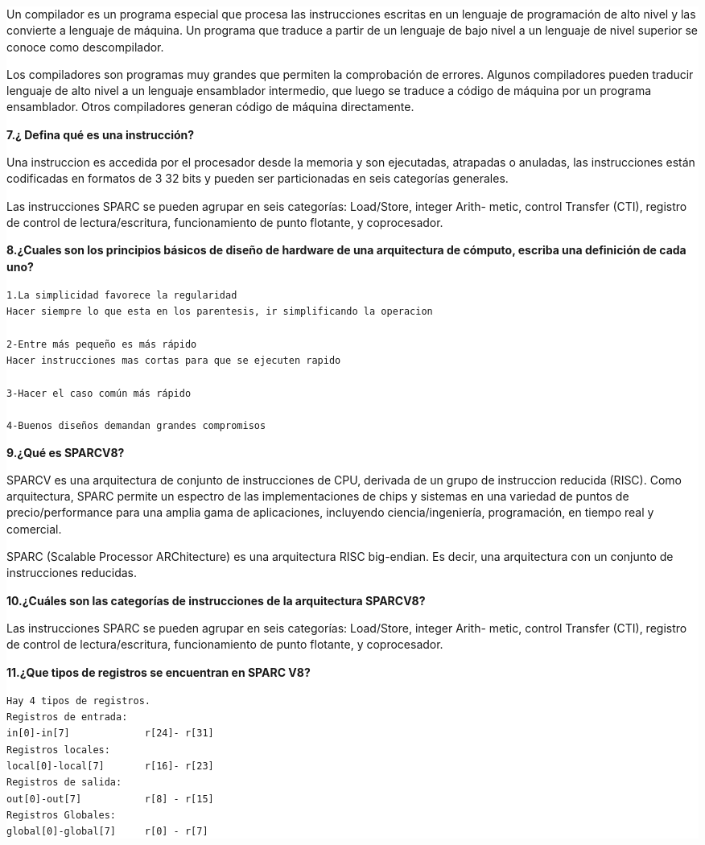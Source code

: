 Un compilador es un programa especial que procesa las instrucciones escritas en un lenguaje de programación de alto nivel y las convierte a lenguaje de máquina. Un programa que traduce a partir de un lenguaje de bajo nivel a un lenguaje de nivel superior se conoce como descompilador.

Los compiladores son programas muy grandes que permiten la comprobación de errores. Algunos compiladores pueden traducir lenguaje de alto nivel a un lenguaje ensamblador intermedio, que luego se traduce a código de máquina por un programa ensamblador. Otros compiladores generan código de máquina directamente.

**7.¿ Defina qué es una instrucción?**

Una instruccion es accedida por el procesador desde la memoria y son ejecutadas, atrapadas o anuladas, las instrucciones están codificadas en formatos de 3 32 bits y pueden ser particionadas en seis categorías generales.

Las instrucciones SPARC se pueden agrupar en seis categorías: Load/Store, integer Arith-
metic, control Transfer (CTI), registro de control de lectura/escritura, funcionamiento de punto flotante, 
y coprocesador.

**8.¿Cuales son los principios básicos de diseño de hardware de una arquitectura de cómputo, escriba una definición de cada uno?**

	1.La simplicidad favorece la regularidad
	Hacer siempre lo que esta en los parentesis, ir simplificando la operacion
	
	2-Entre más pequeño es más rápido
	Hacer instrucciones mas cortas para que se ejecuten rapido

	3-Hacer el caso común más rápido
	
	4-Buenos diseños demandan grandes compromisos

**9.¿Qué es SPARCV8?**

SPARCV es una arquitectura de conjunto de instrucciones de CPU, derivada de un grupo de instruccion reducida (RISC).
Como arquitectura, SPARC permite un espectro de las implementaciones de chips y sistemas en una variedad de puntos de 
precio/performance para una amplia gama de aplicaciones, incluyendo ciencia/ingeniería, programación, en tiempo real y comercial.

SPARC (Scalable Processor ARChitecture) es una arquitectura RISC big-endian. Es decir, una
arquitectura con un conjunto de instrucciones reducidas.

**10.¿Cuáles son las categorías de instrucciones de la arquitectura SPARCV8?**

Las instrucciones SPARC se pueden agrupar en seis categorías: Load/Store, integer Arith-
metic, control Transfer (CTI), registro de control de lectura/escritura, funcionamiento de punto flotante, 
y coprocesador.



**11.¿Que tipos de registros se encuentran en SPARC V8?**

```
Hay 4 tipos de registros.
Registros de entrada:
in[0]-in[7]             r[24]- r[31]
Registros locales:
local[0]-local[7]       r[16]- r[23]
Registros de salida:
out[0]-out[7]           r[8] - r[15]
Registros Globales:
global[0]-global[7]     r[0] - r[7]
```
